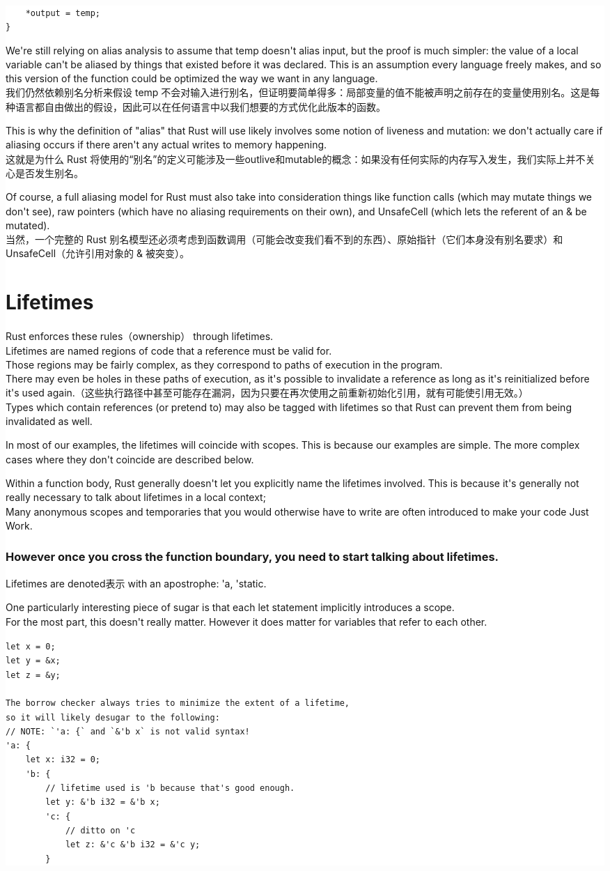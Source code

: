 ```
    *output = temp;
}
```
We're still relying on alias analysis to assume that temp doesn't alias input, but the proof is much simpler: the value of a local variable can't be aliased by things that existed before it was declared. This is an assumption every language freely makes, and so this version of the function could be optimized the way we want in any language.   
我们仍然依赖别名分析来假设 temp 不会对输入进行别名，但证明要简单得多：局部变量的值不能被声明之前存在的变量使用别名。这是每种语言都自由做出的假设，因此可以在任何语言中以我们想要的方式优化此版本的函数。

This is why the definition of "alias" that Rust will use likely involves some notion of liveness and mutation: we don't actually care if aliasing occurs if there aren't any actual writes to memory happening.   
这就是为什么 Rust 将使用的“别名”的定义可能涉及一些outlive和mutable的概念：如果没有任何实际的内存写入发生，我们实际上并不关心是否发生别名。   

Of course, a full aliasing model for Rust must also take into consideration things like function calls (which may mutate things we don't see), raw pointers (which have no aliasing requirements on their own), and UnsafeCell (which lets the referent of an & be mutated).  
当然，一个完整的 Rust 别名模型还必须考虑到函数调用（可能会改变我们看不到的东西）、原始指针（它们本身没有别名要求）和 UnsafeCell（允许引用对象的 & 被突变）。  



# Lifetimes
Rust enforces these rules（ownership） through lifetimes.   
Lifetimes are named regions of code that a reference must be valid for.     
Those regions may be fairly complex, as they correspond to paths of execution in the program.   
There may even be holes in these paths of execution, as it's possible to invalidate a reference as long as it's reinitialized before it's used again.（这些执行路径中甚至可能存在漏洞，因为只要在再次使用之前重新初始化引用，就有可能使引用无效。）    
Types which contain references (or pretend to) may also be tagged with lifetimes so that Rust can prevent them from being invalidated as well.   

In most of our examples, the lifetimes will coincide with scopes. This is because our examples are simple. The more complex cases where they don't coincide are described below.   

Within a function body, Rust generally doesn't let you explicitly name the lifetimes involved. This is because it's generally not really necessary to talk about lifetimes in a local context;   
Many anonymous scopes and temporaries that you would otherwise have to write are often introduced to make your code Just Work.

### However once you cross the function boundary, you need to start talking about lifetimes.
Lifetimes are denoted表示 with an apostrophe: 'a, 'static.     

One particularly interesting piece of sugar is that each let statement implicitly introduces a scope.    
For the most part, this doesn't really matter. However it does matter for variables that refer to each other.     

```
let x = 0;
let y = &x;
let z = &y;

The borrow checker always tries to minimize the extent of a lifetime,
so it will likely desugar to the following:
// NOTE: `'a: {` and `&'b x` is not valid syntax!
'a: {
    let x: i32 = 0;
    'b: {
        // lifetime used is 'b because that's good enough.
        let y: &'b i32 = &'b x;
        'c: {
            // ditto on 'c
            let z: &'c &'b i32 = &'c y;
        }
```